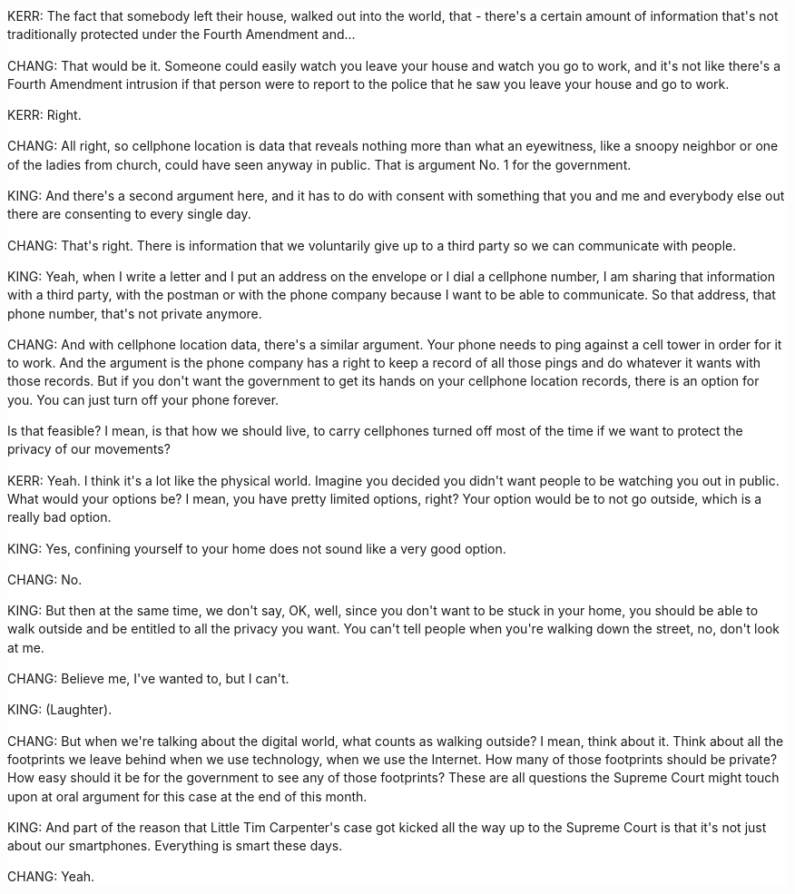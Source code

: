 KERR: The fact that somebody left their house, walked out into the world, that - there's a certain amount of information that's not traditionally protected under the Fourth Amendment and...

CHANG: That would be it. Someone could easily watch you leave your house and watch you go to work, and it's not like there's a Fourth Amendment intrusion if that person were to report to the police that he saw you leave your house and go to work.

KERR: Right.

CHANG: All right, so cellphone location is data that reveals nothing more than what an eyewitness, like a snoopy neighbor or one of the ladies from church, could have seen anyway in public. That is argument No. 1 for the government.

KING: And there's a second argument here, and it has to do with consent with something that you and me and everybody else out there are consenting to every single day.

CHANG: That's right. There is information that we voluntarily give up to a third party so we can communicate with people.

KING: Yeah, when I write a letter and I put an address on the envelope or I dial a cellphone number, I am sharing that information with a third party, with the postman or with the phone company because I want to be able to communicate. So that address, that phone number, that's not private anymore.

CHANG: And with cellphone location data, there's a similar argument. Your phone needs to ping against a cell tower in order for it to work. And the argument is the phone company has a right to keep a record of all those pings and do whatever it wants with those records. But if you don't want the government to get its hands on your cellphone location records, there is an option for you. You can just turn off your phone forever.

Is that feasible? I mean, is that how we should live, to carry cellphones turned off most of the time if we want to protect the privacy of our movements?

KERR: Yeah. I think it's a lot like the physical world. Imagine you decided you didn't want people to be watching you out in public. What would your options be? I mean, you have pretty limited options, right? Your option would be to not go outside, which is a really bad option.

KING: Yes, confining yourself to your home does not sound like a very good option.

CHANG: No.

KING: But then at the same time, we don't say, OK, well, since you don't want to be stuck in your home, you should be able to walk outside and be entitled to all the privacy you want. You can't tell people when you're walking down the street, no, don't look at me.

CHANG: Believe me, I've wanted to, but I can't.

KING: (Laughter).

CHANG: But when we're talking about the digital world, what counts as walking outside? I mean, think about it. Think about all the footprints we leave behind when we use technology, when we use the Internet. How many of those footprints should be private? How easy should it be for the government to see any of those footprints? These are all questions the Supreme Court might touch upon at oral argument for this case at the end of this month.

KING: And part of the reason that Little Tim Carpenter's case got kicked all the way up to the Supreme Court is that it's not just about our smartphones. Everything is smart these days.

CHANG: Yeah.
